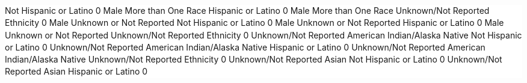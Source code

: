    <td style="text-align:left;"> Not Hispanic or Latino </td>
   <td style="text-align:right;"> 0 </td>
  </tr>
  <tr>
   <td style="text-align:left;"> Male </td>
   <td style="text-align:left;"> More than One Race </td>
   <td style="text-align:left;"> Hispanic or Latino </td>
   <td style="text-align:right;"> 0 </td>
  </tr>
  <tr>
   <td style="text-align:left;"> Male </td>
   <td style="text-align:left;"> More than One Race </td>
   <td style="text-align:left;"> Unknown/Not Reported Ethnicity </td>
   <td style="text-align:right;"> 0 </td>
  </tr>
  <tr>
   <td style="text-align:left;"> Male </td>
   <td style="text-align:left;"> Unknown or Not Reported </td>
   <td style="text-align:left;"> Not Hispanic or Latino </td>
   <td style="text-align:right;"> 0 </td>
  </tr>
  <tr>
   <td style="text-align:left;"> Male </td>
   <td style="text-align:left;"> Unknown or Not Reported </td>
   <td style="text-align:left;"> Hispanic or Latino </td>
   <td style="text-align:right;"> 0 </td>
  </tr>
  <tr>
   <td style="text-align:left;"> Male </td>
   <td style="text-align:left;"> Unknown or Not Reported </td>
   <td style="text-align:left;"> Unknown/Not Reported Ethnicity </td>
   <td style="text-align:right;"> 0 </td>
  </tr>
  <tr>
   <td style="text-align:left;"> Unknown/Not Reported </td>
   <td style="text-align:left;"> American Indian/Alaska Native </td>
   <td style="text-align:left;"> Not Hispanic or Latino </td>
   <td style="text-align:right;"> 0 </td>
  </tr>
  <tr>
   <td style="text-align:left;"> Unknown/Not Reported </td>
   <td style="text-align:left;"> American Indian/Alaska Native </td>
   <td style="text-align:left;"> Hispanic or Latino </td>
   <td style="text-align:right;"> 0 </td>
  </tr>
  <tr>
   <td style="text-align:left;"> Unknown/Not Reported </td>
   <td style="text-align:left;"> American Indian/Alaska Native </td>
   <td style="text-align:left;"> Unknown/Not Reported Ethnicity </td>
   <td style="text-align:right;"> 0 </td>
  </tr>
  <tr>
   <td style="text-align:left;"> Unknown/Not Reported </td>
   <td style="text-align:left;"> Asian </td>
   <td style="text-align:left;"> Not Hispanic or Latino </td>
   <td style="text-align:right;"> 0 </td>
  </tr>
  <tr>
   <td style="text-align:left;"> Unknown/Not Reported </td>
   <td style="text-align:left;"> Asian </td>
   <td style="text-align:left;"> Hispanic or Latino </td>
   <td style="text-align:right;"> 0 </td>
  </tr>
  <tr>